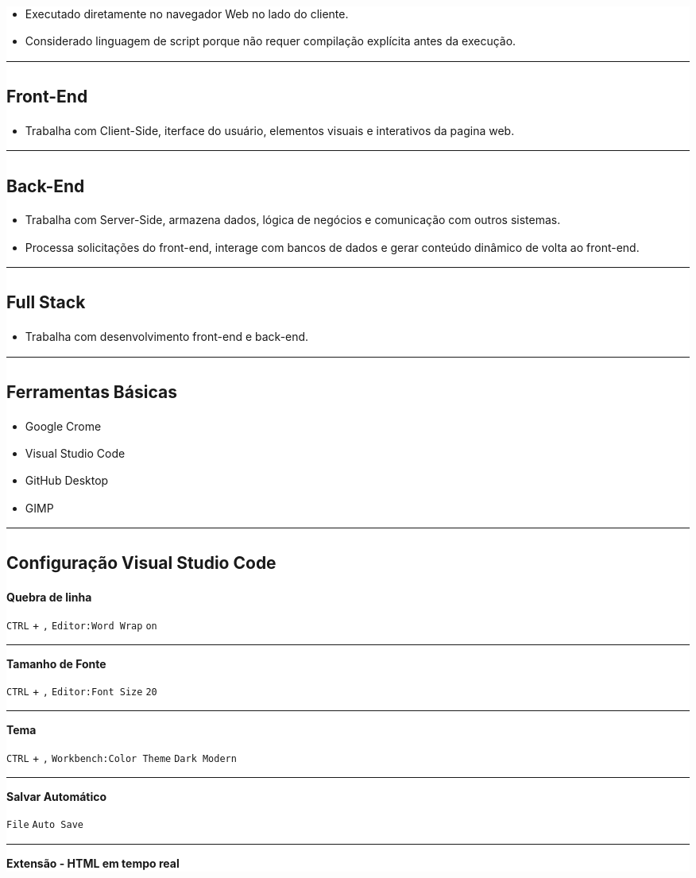 * Executado diretamente no navegador Web no lado do cliente.

* Considerado linguagem de script porque não requer compilação explícita antes da execução.

---
## Front-End
* Trabalha com Client-Side, iterface do usuário, elementos visuais e interativos da pagina web.

---
## Back-End
* Trabalha com Server-Side, armazena dados, lógica de negócios e comunicação com outros sistemas.

* Processa solicitações do front-end, interage com bancos de dados e gerar conteúdo dinâmico de volta ao front-end.

---
## Full Stack
* Trabalha com desenvolvimento front-end e back-end.

---
## Ferramentas Básicas
* Google Crome

* Visual Studio Code

* GitHub Desktop

* GIMP

---
## Configuração Visual Studio Code

**Quebra de linha**

`CTRL` + `,` `Editor:Word Wrap` `on`

---
**Tamanho de Fonte**

`CTRL` + `,` `Editor:Font Size` `20`

---
**Tema**

`CTRL` + `,` `Workbench:Color Theme` `Dark Modern`

---
**Salvar Automático**

`File` `Auto Save`

---
**Extensão - HTML em tempo real**
